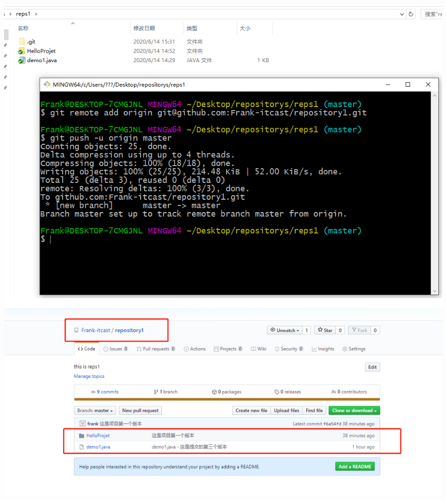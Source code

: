   ![image-20210517150254482](assets/image-20210517150254482.png)

  ![image-20210517150527813](assets/image-20210517150527813.png)
